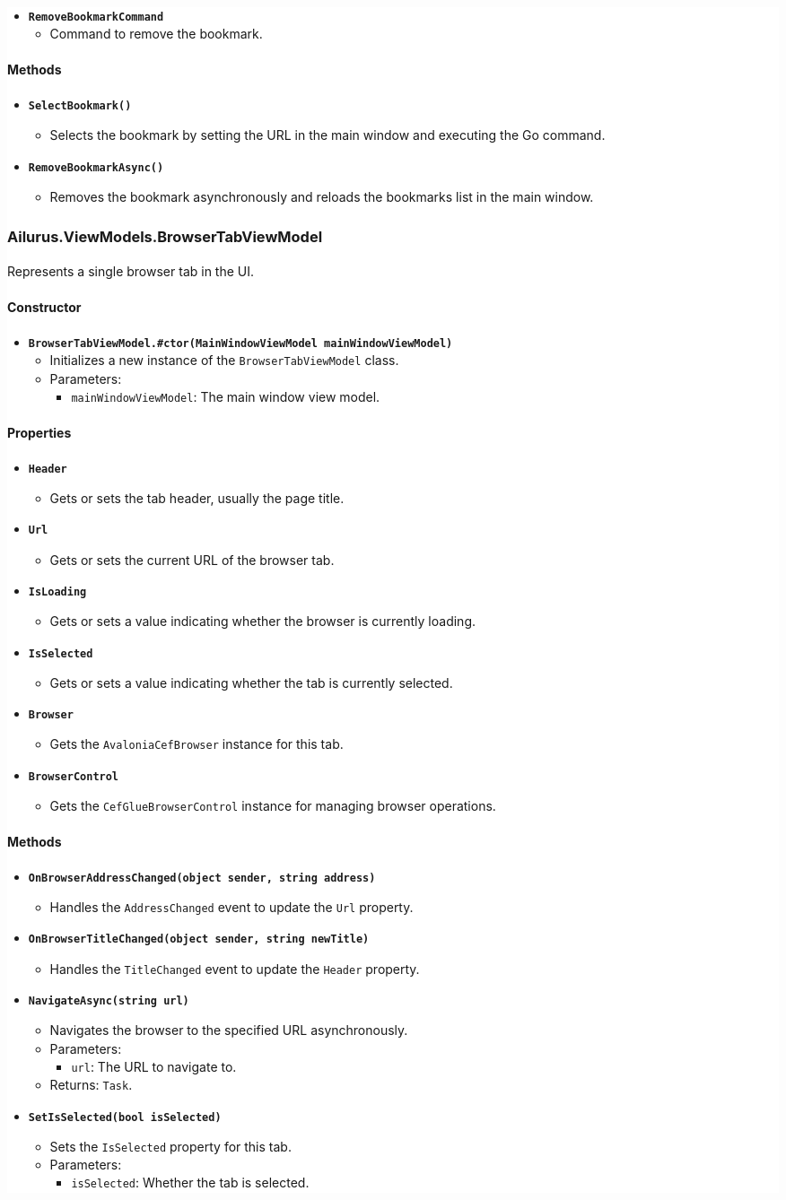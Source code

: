 - **`RemoveBookmarkCommand`**
  - Command to remove the bookmark.

#### Methods

- **`SelectBookmark()`**
  - Selects the bookmark by setting the URL in the main window and executing the Go command.

- **`RemoveBookmarkAsync()`**
  - Removes the bookmark asynchronously and reloads the bookmarks list in the main window.

### Ailurus.ViewModels.BrowserTabViewModel

Represents a single browser tab in the UI.

#### Constructor

- **`BrowserTabViewModel.#ctor(MainWindowViewModel mainWindowViewModel)`**
  - Initializes a new instance of the `BrowserTabViewModel` class.
  - Parameters:
    - `mainWindowViewModel`: The main window view model.

#### Properties

- **`Header`**
  - Gets or sets the tab header, usually the page title.

- **`Url`**
  - Gets or sets the current URL of the browser tab.

- **`IsLoading`**
  - Gets or sets a value indicating whether the browser is currently loading.

- **`IsSelected`**
  - Gets or sets a value indicating whether the tab is currently selected.

- **`Browser`**
  - Gets the `AvaloniaCefBrowser` instance for this tab.

- **`BrowserControl`**
  - Gets the `CefGlueBrowserControl` instance for managing browser operations.

#### Methods

- **`OnBrowserAddressChanged(object sender, string address)`**
  - Handles the `AddressChanged` event to update the `Url` property.

- **`OnBrowserTitleChanged(object sender, string newTitle)`**
  - Handles the `TitleChanged` event to update the `Header` property.

- **`NavigateAsync(string url)`**
  - Navigates the browser to the specified URL asynchronously.
  - Parameters:
    - `url`: The URL to navigate to.
  - Returns: `Task`.

- **`SetIsSelected(bool isSelected)`**
  - Sets the `IsSelected` property for this tab.
  - Parameters:
    - `isSelected`: Whether the tab is selected.
